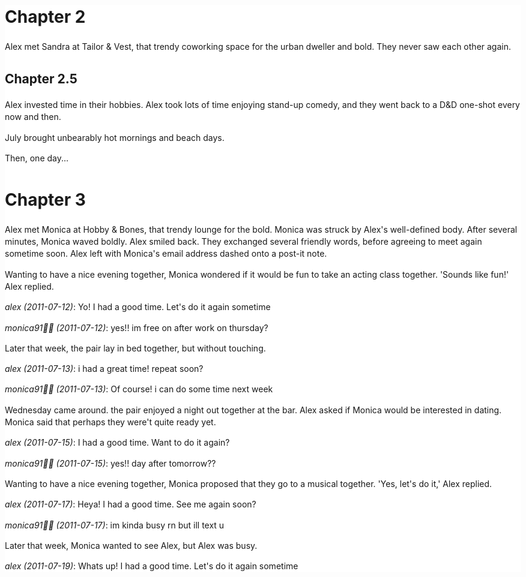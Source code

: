 # Chapter 2
Alex met Sandra at Tailor & Vest, that trendy coworking space for the urban dweller and bold. 
They never saw each other again.


## Chapter 2.5
Alex invested time in their hobbies.
Alex took lots of time enjoying stand-up comedy, and they went back to a D&D one-shot every now and then.

July brought unbearably hot mornings and beach days.

Then, one day...

# Chapter 3
Alex met Monica at Hobby & Bones, that trendy lounge for the bold. 
Monica was struck by Alex's well-defined body. After several minutes, Monica waved boldly. Alex smiled back. They exchanged several friendly words, before agreeing to meet again sometime soon. Alex left with Monica's email address dashed onto a post-it note. 


Wanting to have a nice evening together, Monica wondered if it would be fun to take an acting class together. 'Sounds like fun!' Alex replied.

*alex (2011-07-12)*: Yo! I had a good time. Let's do it again sometime

*monica91👅💋 (2011-07-12)*: yes!! im free on after work on thursday?

Later that week,  the pair lay in bed together, but without touching.



*alex (2011-07-13)*: i had a great time! repeat soon?

*monica91👅💋 (2011-07-13)*: Of course! i can do some time next week

Wednesday came around.  the pair enjoyed a night out together at the bar.
Alex asked if Monica would be interested in dating. Monica said that perhaps they were't quite ready yet. 



*alex (2011-07-15)*: I had a good time. Want to do it again?

*monica91👅💋 (2011-07-15)*: yes!! day after tomorrow??

Wanting to have a nice evening together, Monica proposed that they go to a musical together. 'Yes, let's do it,' Alex replied.

*alex (2011-07-17)*: Heya! I had a good time. See me again soon?

*monica91👅💋 (2011-07-17)*: im kinda busy rn but ill text u

Later that week,  Monica wanted to see Alex, but Alex was busy. 




*alex (2011-07-19)*: Whats up! I had a good time. Let's do it again sometime
